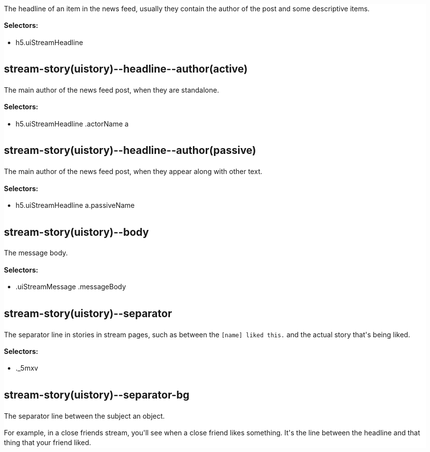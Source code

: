 
The headline of an item in the news feed,
usually they contain the author of the post and some descriptive items.


__Selectors:__

 * h5.uiStreamHeadline



## stream-story(uistory)--headline--author(active)

The main author of the news feed post, when they are standalone.

__Selectors:__

 * h5.uiStreamHeadline .actorName a



## stream-story(uistory)--headline--author(passive)

The main author of the news feed post, when they appear along with other text.

__Selectors:__

 * h5.uiStreamHeadline a.passiveName



## stream-story(uistory)--body

The message body.

__Selectors:__

 * .uiStreamMessage .messageBody



## stream-story(uistory)--separator


The separator line in stories in stream pages,
such as between the `[name] liked this.` and the actual story that's being liked.


__Selectors:__

 * .\_5mxv



## stream-story(uistory)--separator-bg


The separator line between the subject an object.

For example, in a close friends stream,
you'll see when a close friend likes something.
It's the line between the headline and that thing
that your friend liked.
